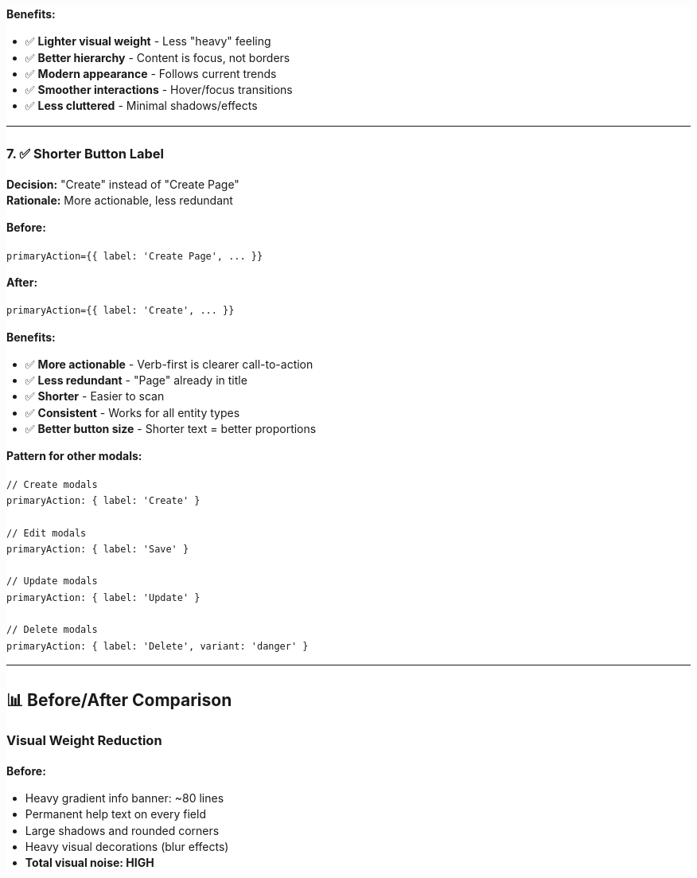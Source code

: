 **Benefits:**
- ✅ **Lighter visual weight** - Less "heavy" feeling
- ✅ **Better hierarchy** - Content is focus, not borders
- ✅ **Modern appearance** - Follows current trends
- ✅ **Smoother interactions** - Hover/focus transitions
- ✅ **Less cluttered** - Minimal shadows/effects

---

### 7. ✅ Shorter Button Label

**Decision:** "Create" instead of "Create Page"  
**Rationale:** More actionable, less redundant

**Before:**
```tsx
primaryAction={{ label: 'Create Page', ... }}
```

**After:**
```tsx
primaryAction={{ label: 'Create', ... }}
```

**Benefits:**
- ✅ **More actionable** - Verb-first is clearer call-to-action
- ✅ **Less redundant** - "Page" already in title
- ✅ **Shorter** - Easier to scan
- ✅ **Consistent** - Works for all entity types
- ✅ **Better button size** - Shorter text = better proportions

**Pattern for other modals:**
```tsx
// Create modals
primaryAction: { label: 'Create' }

// Edit modals
primaryAction: { label: 'Save' }

// Update modals
primaryAction: { label: 'Update' }

// Delete modals
primaryAction: { label: 'Delete', variant: 'danger' }
```

---

## 📊 Before/After Comparison

### Visual Weight Reduction

**Before:**
- Heavy gradient info banner: ~80 lines
- Permanent help text on every field
- Large shadows and rounded corners
- Heavy visual decorations (blur effects)
- **Total visual noise: HIGH**
